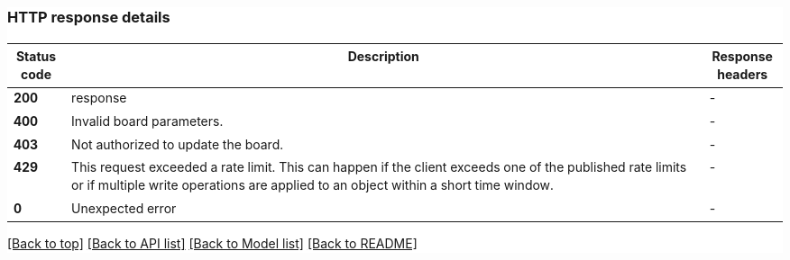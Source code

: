 
### HTTP response details

| Status code | Description | Response headers |
|-------------|-------------|------------------|
**200** | response |  -  |
**400** | Invalid board parameters. |  -  |
**403** | Not authorized to update the board. |  -  |
**429** | This request exceeded a rate limit. This can happen if the client exceeds one of the published rate limits or if multiple write operations are applied to an object within a short time window. |  -  |
**0** | Unexpected error |  -  |

[[Back to top]](#) [[Back to API list]](../README.md#documentation-for-api-endpoints) [[Back to Model list]](../README.md#documentation-for-models) [[Back to README]](../README.md)

